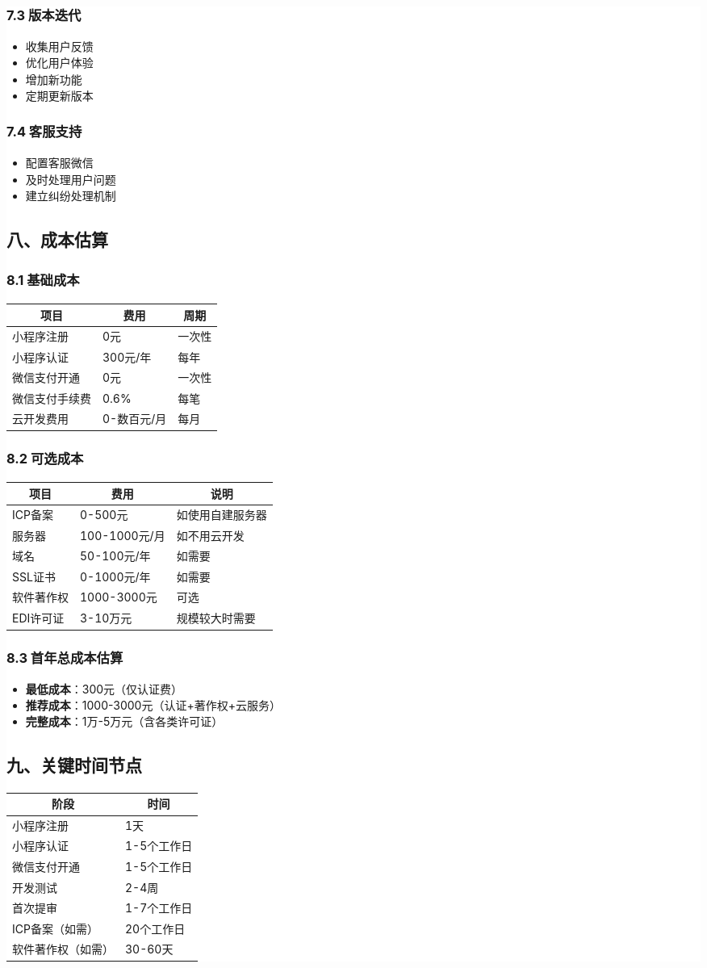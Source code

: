 ### 7.3 版本迭代
- 收集用户反馈
- 优化用户体验
- 增加新功能
- 定期更新版本

### 7.4 客服支持
- 配置客服微信
- 及时处理用户问题
- 建立纠纷处理机制

## 八、成本估算

### 8.1 基础成本
| 项目 | 费用 | 周期 |
|------|------|------|
| 小程序注册 | 0元 | 一次性 |
| 小程序认证 | 300元/年 | 每年 |
| 微信支付开通 | 0元 | 一次性 |
| 微信支付手续费 | 0.6% | 每笔 |
| 云开发费用 | 0-数百元/月 | 每月 |

### 8.2 可选成本
| 项目 | 费用 | 说明 |
|------|------|------|
| ICP备案 | 0-500元 | 如使用自建服务器 |
| 服务器 | 100-1000元/月 | 如不用云开发 |
| 域名 | 50-100元/年 | 如需要 |
| SSL证书 | 0-1000元/年 | 如需要 |
| 软件著作权 | 1000-3000元 | 可选 |
| EDI许可证 | 3-10万元 | 规模较大时需要 |

### 8.3 首年总成本估算
- **最低成本**：300元（仅认证费）
- **推荐成本**：1000-3000元（认证+著作权+云服务）
- **完整成本**：1万-5万元（含各类许可证）

## 九、关键时间节点

| 阶段 | 时间 |
|------|------|
| 小程序注册 | 1天 |
| 小程序认证 | 1-5个工作日 |
| 微信支付开通 | 1-5个工作日 |
| 开发测试 | 2-4周 |
| 首次提审 | 1-7个工作日 |
| ICP备案（如需） | 20个工作日 |
| 软件著作权（如需） | 30-60天 |